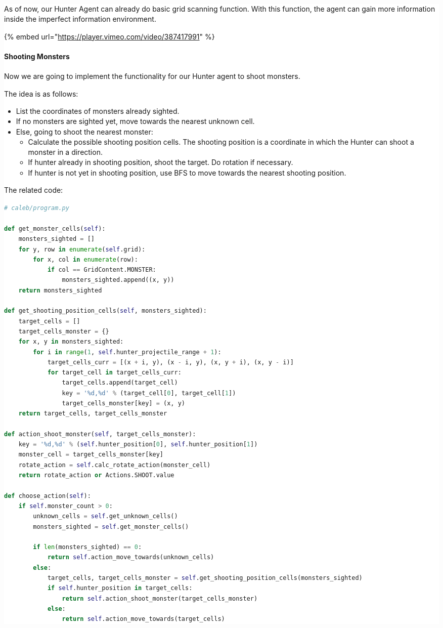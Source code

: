 As of now, our Hunter Agent can already do basic grid scanning function. With this function, the agent can gain more information inside the imperfect information environment.

{% embed url="https://player.vimeo.com/video/387417991" %}

#### Shooting Monsters

Now we are going to implement the functionality for our Hunter agent to shoot monsters.

The idea is as follows:

* List the coordinates of monsters already sighted.
* If no monsters are sighted yet, move towards the nearest unknown cell.
* Else, going to shoot the nearest monster:
  * Calculate the possible shooting position cells. The shooting position is a coordinate in which the Hunter can shoot a monster in a direction.
  * If hunter already in shooting position, shoot the target. Do rotation if necessary.
  * If hunter is not yet in shooting position, use BFS to move towards the nearest shooting position.

The related code:

```python
# caleb/program.py

def get_monster_cells(self):
    monsters_sighted = []
    for y, row in enumerate(self.grid):
        for x, col in enumerate(row):
            if col == GridContent.MONSTER:
                monsters_sighted.append((x, y))
    return monsters_sighted

def get_shooting_position_cells(self, monsters_sighted):
    target_cells = []
    target_cells_monster = {}
    for x, y in monsters_sighted:
        for i in range(1, self.hunter_projectile_range + 1):
            target_cells_curr = [(x + i, y), (x - i, y), (x, y + i), (x, y - i)]
            for target_cell in target_cells_curr:
                target_cells.append(target_cell)
                key = '%d,%d' % (target_cell[0], target_cell[1])
                target_cells_monster[key] = (x, y)
    return target_cells, target_cells_monster

def action_shoot_monster(self, target_cells_monster):
    key = '%d,%d' % (self.hunter_position[0], self.hunter_position[1])
    monster_cell = target_cells_monster[key]
    rotate_action = self.calc_rotate_action(monster_cell)
    return rotate_action or Actions.SHOOT.value

def choose_action(self):
    if self.monster_count > 0:
        unknown_cells = self.get_unknown_cells()
        monsters_sighted = self.get_monster_cells()

        if len(monsters_sighted) == 0:
            return self.action_move_towards(unknown_cells)
        else:
            target_cells, target_cells_monster = self.get_shooting_position_cells(monsters_sighted)
            if self.hunter_position in target_cells:
                return self.action_shoot_monster(target_cells_monster)
            else:
                return self.action_move_towards(target_cells)
```
